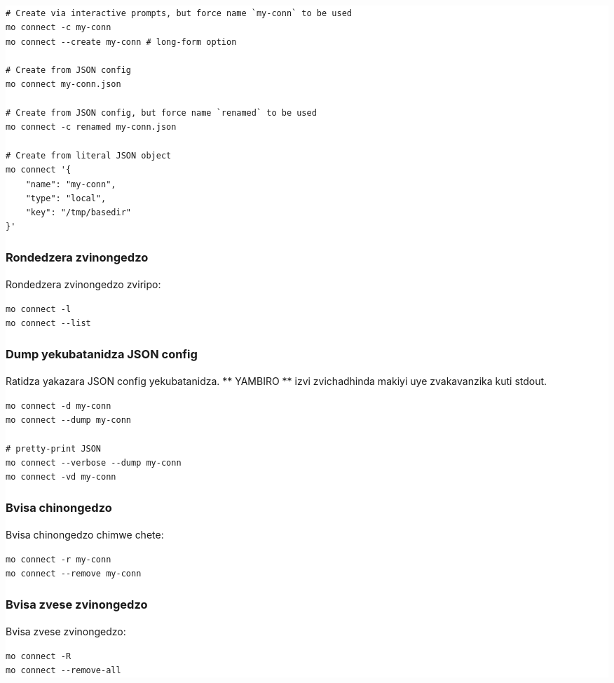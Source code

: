     # Create via interactive prompts, but force name `my-conn` to be used
    mo connect -c my-conn
    mo connect --create my-conn # long-form option

    # Create from JSON config
    mo connect my-conn.json

    # Create from JSON config, but force name `renamed` to be used
    mo connect -c renamed my-conn.json

    # Create from literal JSON object
    mo connect '{
        "name": "my-conn",
        "type": "local",
        "key": "/tmp/basedir"
    }'

 ### Rondedzera zvinongedzo
 Rondedzera zvinongedzo zviripo:

    mo connect -l
    mo connect --list

 ### Dump yekubatanidza JSON config
 Ratidza yakazara JSON config yekubatanidza. ** YAMBIRO ** izvi zvichadhinda makiyi uye zvakavanzika kuti stdout.

    mo connect -d my-conn
    mo connect --dump my-conn

    # pretty-print JSON
    mo connect --verbose --dump my-conn
    mo connect -vd my-conn

 ### Bvisa chinongedzo
 Bvisa chinongedzo chimwe chete:

    mo connect -r my-conn
    mo connect --remove my-conn

 ### Bvisa zvese zvinongedzo
 Bvisa zvese zvinongedzo:

    mo connect -R
    mo connect --remove-all
